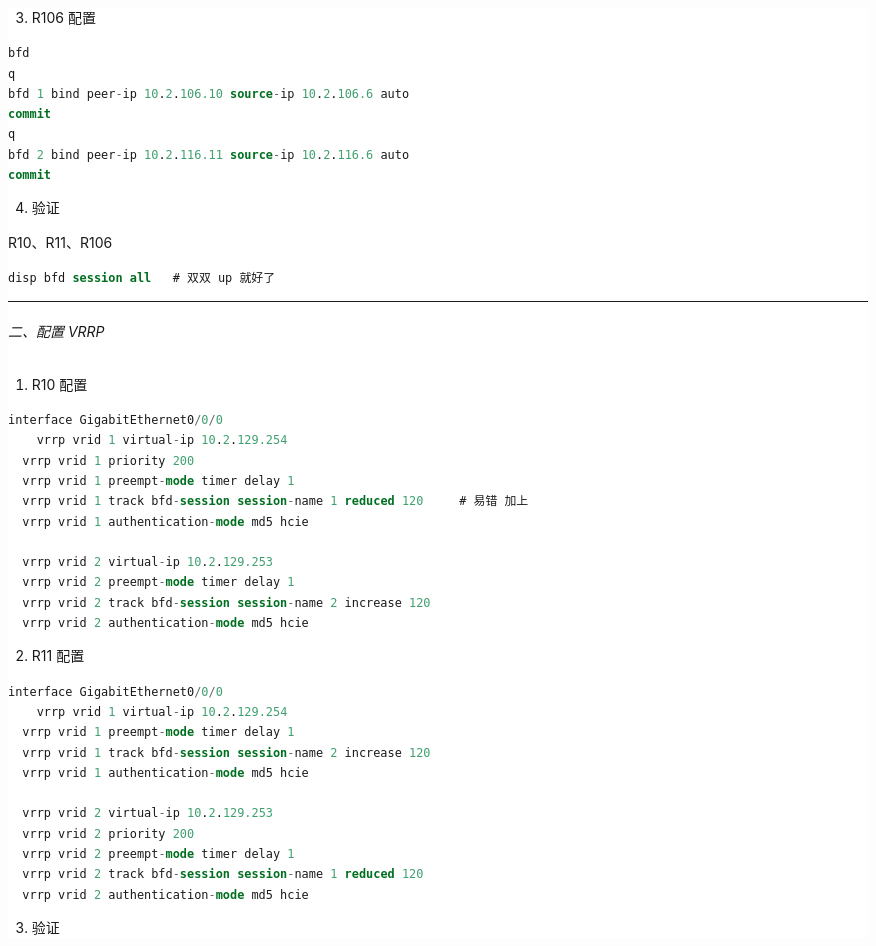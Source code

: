 3. R106 配置

```sql
bfd
q
bfd 1 bind peer-ip 10.2.106.10 source-ip 10.2.106.6 auto
commit
q
bfd 2 bind peer-ip 10.2.116.11 source-ip 10.2.116.6 auto
commit
```

4. 验证

R10、R11、R106

```sql
disp bfd session all   # 双双 up 就好了
```

------

###### 二、配置 VRRP

1. R10 配置

```sql
interface GigabitEthernet0/0/0
	vrrp vrid 1 virtual-ip 10.2.129.254
  vrrp vrid 1 priority 200
  vrrp vrid 1 preempt-mode timer delay 1
  vrrp vrid 1 track bfd-session session-name 1 reduced 120     # 易错 加上
  vrrp vrid 1 authentication-mode md5 hcie

  vrrp vrid 2 virtual-ip 10.2.129.253
  vrrp vrid 2 preempt-mode timer delay 1
  vrrp vrid 2 track bfd-session session-name 2 increase 120
  vrrp vrid 2 authentication-mode md5 hcie
```

2. R11 配置

```sql
interface GigabitEthernet0/0/0
	vrrp vrid 1 virtual-ip 10.2.129.254
  vrrp vrid 1 preempt-mode timer delay 1
  vrrp vrid 1 track bfd-session session-name 2 increase 120
  vrrp vrid 1 authentication-mode md5 hcie

  vrrp vrid 2 virtual-ip 10.2.129.253
  vrrp vrid 2 priority 200
  vrrp vrid 2 preempt-mode timer delay 1
  vrrp vrid 2 track bfd-session session-name 1 reduced 120
  vrrp vrid 2 authentication-mode md5 hcie
```

3. 验证
